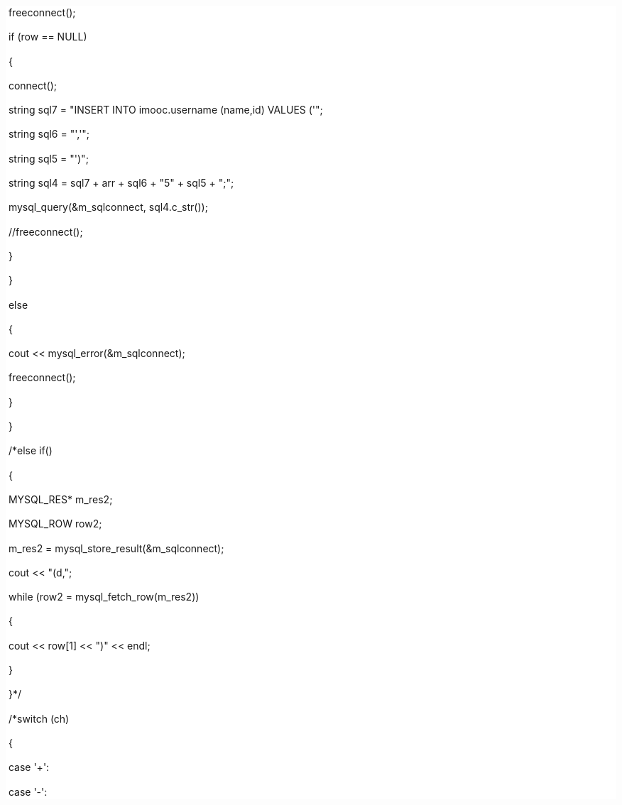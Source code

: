 ​              freeconnect();

​              if (row == NULL)

​              {

​                  connect();

​                  string sql7 = "INSERT INTO imooc.username (name,id) VALUES ('";

​                  string sql6 = "','";

​                  string sql5 = "')";

​                  string sql4 = sql7 + arr + sql6 + "5" + sql5 + ";";

​                  mysql_query(&m_sqlconnect, sql4.c_str());

​                  //freeconnect();

​              }

​           }

​           else

​           {

​              cout << mysql_error(&m_sqlconnect);

​              freeconnect();

​           }

​       }

​       /*else if()

​       {

​        MYSQL_RES* m_res2;

​        MYSQL_ROW row2;

​        m_res2 = mysql_store_result(&m_sqlconnect);

​        cout << "(d,";

​        while (row2 = mysql_fetch_row(m_res2))

​        {

​            cout << row[1] << ")" << endl;

​         }

​       }*/

​       /*switch (ch)

​       {

​       case '+':

​       case '-':
